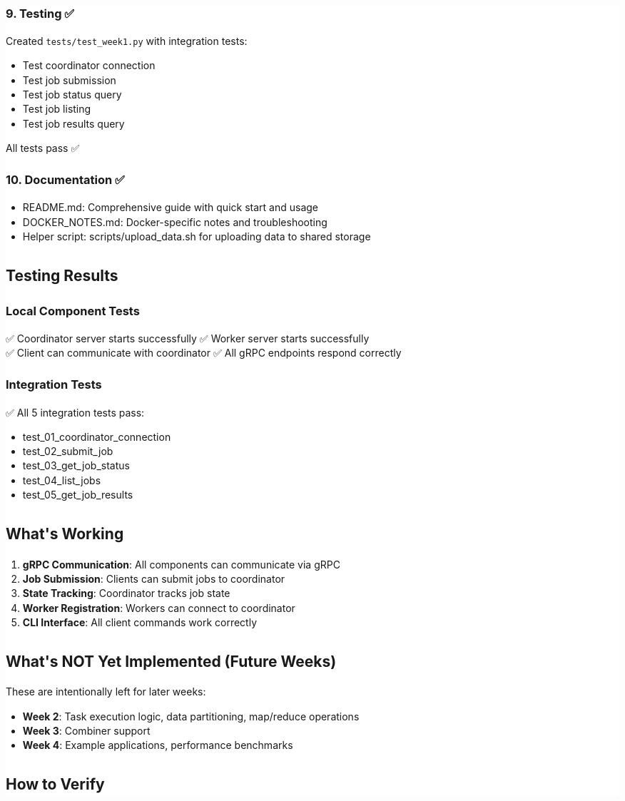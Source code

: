 ### 9. Testing ✅

Created `tests/test_week1.py` with integration tests:
- Test coordinator connection
- Test job submission
- Test job status query
- Test job listing
- Test job results query

All tests pass ✅

### 10. Documentation ✅
- README.md: Comprehensive guide with quick start and usage
- DOCKER_NOTES.md: Docker-specific notes and troubleshooting
- Helper script: scripts/upload_data.sh for uploading data to shared storage

## Testing Results

### Local Component Tests
✅ Coordinator server starts successfully
✅ Worker server starts successfully  
✅ Client can communicate with coordinator
✅ All gRPC endpoints respond correctly

### Integration Tests
✅ All 5 integration tests pass:
  - test_01_coordinator_connection
  - test_02_submit_job
  - test_03_get_job_status
  - test_04_list_jobs
  - test_05_get_job_results

## What's Working

1. **gRPC Communication**: All components can communicate via gRPC
2. **Job Submission**: Clients can submit jobs to coordinator
3. **State Tracking**: Coordinator tracks job state
4. **Worker Registration**: Workers can connect to coordinator
5. **CLI Interface**: All client commands work correctly

## What's NOT Yet Implemented (Future Weeks)

These are intentionally left for later weeks:

- **Week 2**: Task execution logic, data partitioning, map/reduce operations
- **Week 3**: Combiner support
- **Week 4**: Example applications, performance benchmarks

## How to Verify
